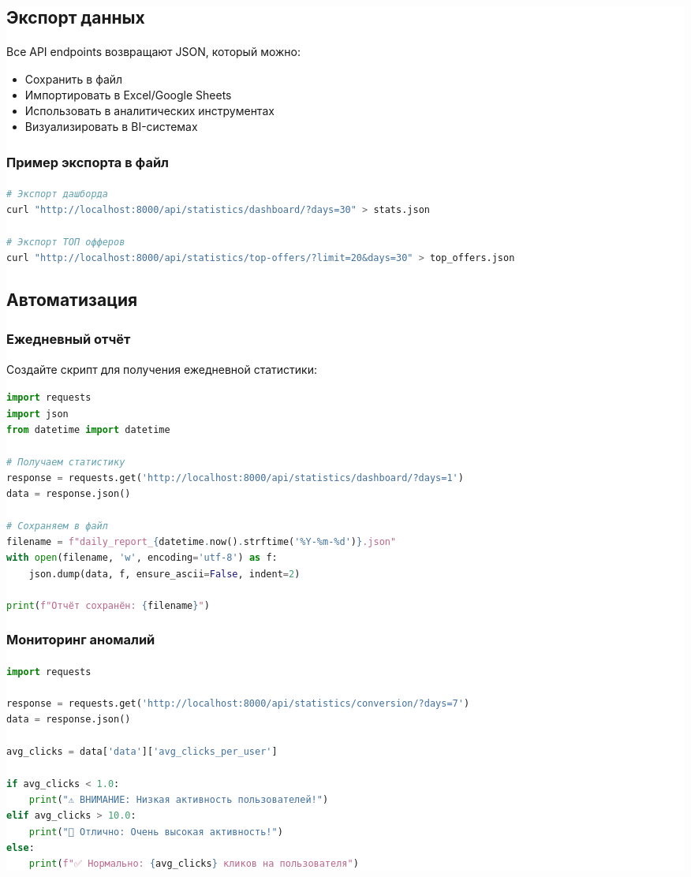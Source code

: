 ## Экспорт данных

Все API endpoints возвращают JSON, который можно:
- Сохранить в файл
- Импортировать в Excel/Google Sheets
- Использовать в аналитических инструментах
- Визуализировать в BI-системах

### Пример экспорта в файл

```bash
# Экспорт дашборда
curl "http://localhost:8000/api/statistics/dashboard/?days=30" > stats.json

# Экспорт ТОП офферов
curl "http://localhost:8000/api/statistics/top-offers/?limit=20&days=30" > top_offers.json
```

## Автоматизация

### Ежедневный отчёт

Создайте скрипт для получения ежедневной статистики:

```python
import requests
import json
from datetime import datetime

# Получаем статистику
response = requests.get('http://localhost:8000/api/statistics/dashboard/?days=1')
data = response.json()

# Сохраняем в файл
filename = f"daily_report_{datetime.now().strftime('%Y-%m-%d')}.json"
with open(filename, 'w', encoding='utf-8') as f:
    json.dump(data, f, ensure_ascii=False, indent=2)

print(f"Отчёт сохранён: {filename}")
```

### Мониторинг аномалий

```python
import requests

response = requests.get('http://localhost:8000/api/statistics/conversion/?days=7')
data = response.json()

avg_clicks = data['data']['avg_clicks_per_user']

if avg_clicks < 1.0:
    print("⚠️ ВНИМАНИЕ: Низкая активность пользователей!")
elif avg_clicks > 10.0:
    print("🎉 Отлично: Очень высокая активность!")
else:
    print(f"✅ Нормально: {avg_clicks} кликов на пользователя")
```
